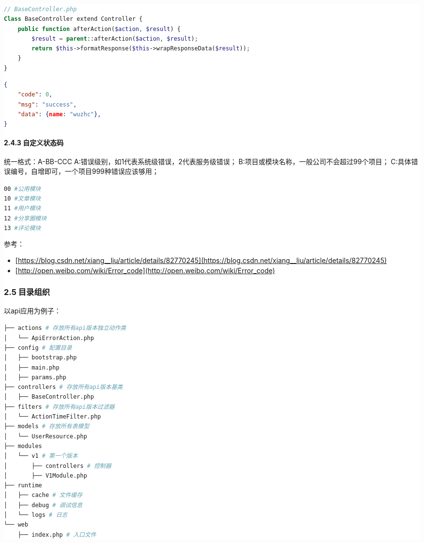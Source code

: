 ```php
```
```php
// BaseController.php
Class BaseController extend Controller {
    public function afterAction($action, $result) {
        $result = parent::afterAction($action, $result);
        return $this->formatResponse($this->wrapResponseData($result));
    }
}
```
```json
{
    "code": 0,           
    "msg": "success",          
    "data": {name: "wuzhc"},                
}
```

#### 2.4.3 自定义状态码
统一格式：A-BB-CCC
A:错误级别，如1代表系统级错误，2代表服务级错误；
B:项目或模块名称，一般公司不会超过99个项目；
C:具体错误编号，自增即可，一个项目999种错误应该够用；
```bash
00 #公用模块
10 #文章模块
11 #用户模块
12 #分享圈模块
13 #评论模块
```
参考：  
- [https://blog.csdn.net/xiang__liu/article/details/82770245](https://blog.csdn.net/xiang__liu/article/details/82770245)
- [http://open.weibo.com/wiki/Error_code](http://open.weibo.com/wiki/Error_code)

### 2.5 目录组织
以api应用为例子：
```bash
├── actions # 存放所有api版本独立动作类
│   └── ApiErrorAction.php
├── config # 配置目录
│   ├── bootstrap.php
│   ├── main.php
│   ├── params.php
├── controllers # 存放所有api版本基类
│   ├── BaseController.php
├── filters # 存放所有api版本过滤器
│   └── ActionTimeFilter.php
├── models # 存放所有表模型
│   └── UserResource.php
├── modules
│   └── v1 # 第一个版本
│       ├── controllers # 控制器
│       ├── V1Module.php
├── runtime
│   ├── cache # 文件缓存
│   ├── debug # 调试信息
│   └── logs # 日志
└── web
    ├── index.php # 入口文件
```

